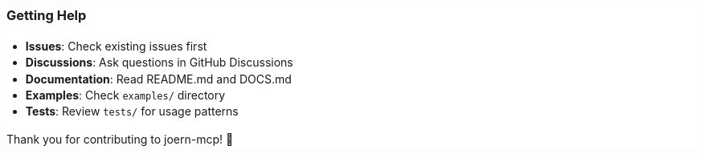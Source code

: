 ### Getting Help

- **Issues**: Check existing issues first
- **Discussions**: Ask questions in GitHub Discussions
- **Documentation**: Read README.md and DOCS.md
- **Examples**: Check `examples/` directory
- **Tests**: Review `tests/` for usage patterns

Thank you for contributing to joern-mcp! 🙏
